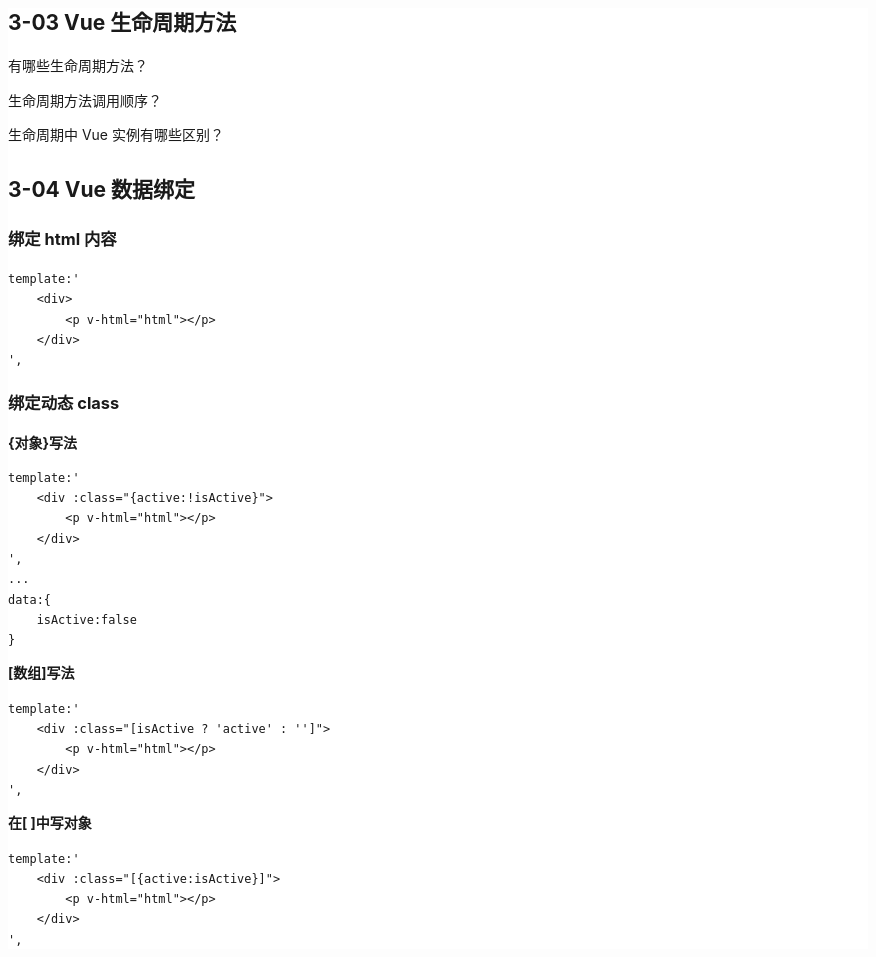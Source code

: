 ## 3-03 Vue 生命周期方法

有哪些生命周期方法？

生命周期方法调用顺序？

生命周期中 Vue 实例有哪些区别？

## 3-04 Vue 数据绑定

### 绑定 html 内容

```
template:'
	<div>
		<p v-html="html"></p>
	</div>
',
```

### 绑定动态 class

**{对象}写法**

```
template:'
	<div :class="{active:!isActive}">
		<p v-html="html"></p>
	</div>
',
...
data:{
    isActive:false
}
```

**[数组]写法**

```
template:'
	<div :class="[isActive ? 'active' : '']">
		<p v-html="html"></p>
	</div>
',
```

**在[ ]中写对象**

```
template:'
	<div :class="[{active:isActive}]">
		<p v-html="html"></p>
	</div>
',
```
